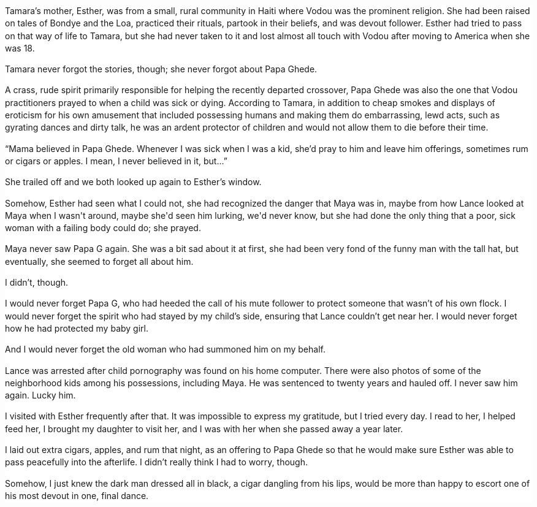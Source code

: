 
Tamara’s mother, Esther, was from a small, rural community in Haiti where Vodou was the prominent religion. She had been raised on tales of Bondye and the Loa, practiced their rituals, partook in their beliefs, and was devout follower. Esther had tried to pass on that way of life to Tamara, but she had never taken to it and lost almost all touch with Vodou after moving to America when she was 18.


Tamara never forgot the stories, though; she never forgot about Papa Ghede.


A crass, rude spirit primarily responsible for helping the recently departed crossover, Papa Ghede was also the one that Vodou practitioners prayed to when a child was sick or dying. According to Tamara, in addition to cheap smokes and displays of eroticism for his own amusement that included possessing humans and making them do embarrassing, lewd acts, such as gyrating dances and dirty talk, he was an ardent protector of children and would not allow them to die before their time. 


“Mama believed in Papa Ghede. Whenever I was sick when I was a kid, she’d pray to him and leave him offerings, sometimes rum or cigars or apples. I mean, I never believed in it, but…”


She trailed off and we both looked up again to Esther’s window.


Somehow, Esther had seen what I could not, she had recognized the danger that Maya was in, maybe from how Lance looked at Maya when I wasn't around, maybe she'd seen him lurking, we'd never know, but she had done the only thing that a poor, sick woman with a failing body could do; she prayed.


Maya never saw Papa G again. She was a bit sad about it at first, she had been very fond of the funny man with the tall hat, but eventually, she seemed to forget all about him. 


I didn’t, though. 


I would never forget Papa G, who had heeded the call of his mute follower to protect someone that wasn’t of his own flock. I would never forget the spirit who had stayed by my child’s side, ensuring that Lance couldn’t get near her. I would never forget how he had protected my baby girl. 


And I would never forget the old woman who had summoned him on my behalf.


Lance was arrested after child pornography was found on his home computer. There were also photos of some of the neighborhood kids among his possessions, including Maya. He was sentenced to twenty years and hauled off. I never saw him again. Lucky him.


I visited with Esther frequently after that. It was impossible to express my gratitude, but I tried every day. I read to her, I helped feed her, I brought my daughter to visit her, and I was with her when she passed away a year later.


I laid out extra cigars, apples, and rum that night, as an offering to Papa Ghede so that he would make sure Esther was able to pass peacefully into the afterlife. I didn’t really think I had to worry, though.


Somehow, I just knew the dark man dressed all in black, a cigar dangling from his lips, would be more than happy to escort one of his most devout in one, final dance.